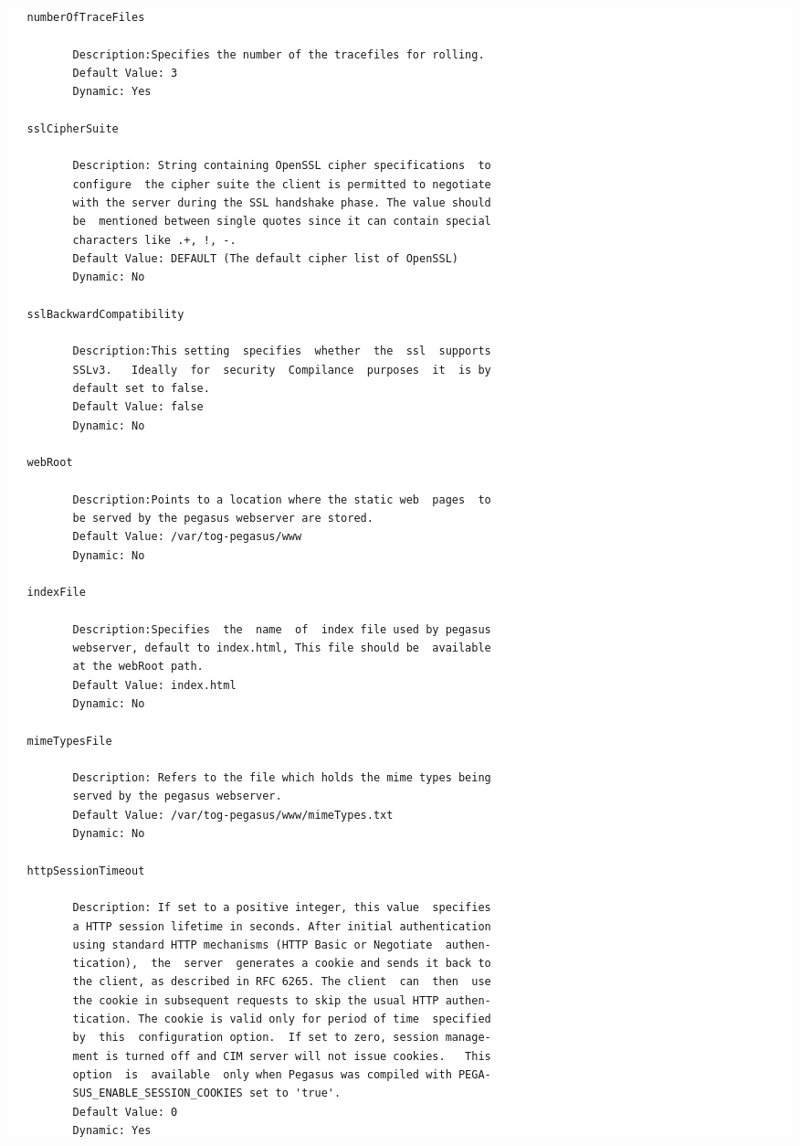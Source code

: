        numberOfTraceFiles

              Description:Specifies the number of the tracefiles for rolling.
              Default Value: 3
              Dynamic: Yes

       sslCipherSuite

              Description: String containing OpenSSL cipher specifications  to
              configure  the cipher suite the client is permitted to negotiate
              with the server during the SSL handshake phase. The value should
              be  mentioned between single quotes since it can contain special
              characters like .+, !, -.
              Default Value: DEFAULT (The default cipher list of OpenSSL)
              Dynamic: No

       sslBackwardCompatibility

              Description:This setting  specifies  whether  the  ssl  supports
              SSLv3.   Ideally  for  security  Compilance  purposes  it  is by
              default set to false.
              Default Value: false
              Dynamic: No

       webRoot

              Description:Points to a location where the static web  pages  to
              be served by the pegasus webserver are stored.
              Default Value: /var/tog-pegasus/www
              Dynamic: No

       indexFile

              Description:Specifies  the  name  of  index file used by pegasus
              webserver, default to index.html, This file should be  available
              at the webRoot path.
              Default Value: index.html
              Dynamic: No

       mimeTypesFile

              Description: Refers to the file which holds the mime types being
              served by the pegasus webserver.
              Default Value: /var/tog-pegasus/www/mimeTypes.txt
              Dynamic: No

       httpSessionTimeout

              Description: If set to a positive integer, this value  specifies
              a HTTP session lifetime in seconds. After initial authentication
              using standard HTTP mechanisms (HTTP Basic or Negotiate  authen‐
              tication),  the  server  generates a cookie and sends it back to
              the client, as described in RFC 6265. The client  can  then  use
              the cookie in subsequent requests to skip the usual HTTP authen‐
              tication. The cookie is valid only for period of time  specified
              by  this  configuration option.  If set to zero, session manage‐
              ment is turned off and CIM server will not issue cookies.   This
              option  is  available  only when Pegasus was compiled with PEGA‐
              SUS_ENABLE_SESSION_COOKIES set to 'true'.
              Default Value: 0
              Dynamic: Yes
